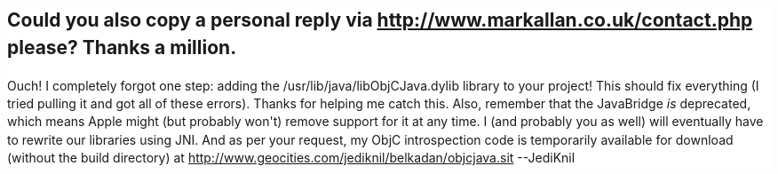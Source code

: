 
Could you also copy a personal reply via http://www.markallan.co.uk/contact.php please?  Thanks a million.
----
Ouch! I completely forgot one step: adding the     /usr/lib/java/libObjCJava.dylib library to your project! This should fix everything (I tried pulling it and got all of these errors). Thanks for helping me catch this. Also, remember that the JavaBridge *is* deprecated, which means Apple might (but probably won't) remove support for it at any time. I (and probably you as well) will eventually have to rewrite our libraries using JNI. And as per your request, my ObjC introspection code is temporarily available for download (without the build directory) at http://www.geocities.com/jediknil/belkadan/objcjava.sit --JediKnil
